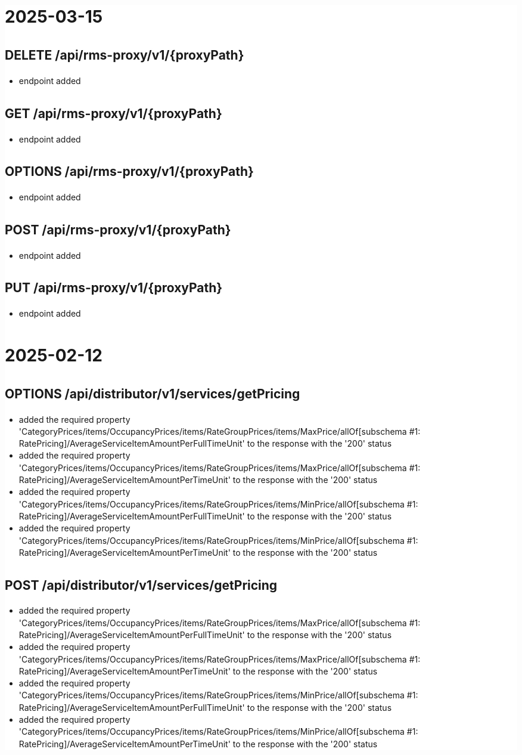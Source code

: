 

# 2025-03-15


## DELETE /api/rms-proxy/v1/{proxyPath}
-  endpoint added


## GET /api/rms-proxy/v1/{proxyPath}
-  endpoint added


## OPTIONS /api/rms-proxy/v1/{proxyPath}
-  endpoint added


## POST /api/rms-proxy/v1/{proxyPath}
-  endpoint added


## PUT /api/rms-proxy/v1/{proxyPath}
-  endpoint added



# 2025-02-12


## OPTIONS /api/distributor/v1/services/getPricing
-  added the required property 'CategoryPrices/items/OccupancyPrices/items/RateGroupPrices/items/MaxPrice/allOf[subschema #1: RatePricing]/AverageServiceItemAmountPerFullTimeUnit' to the response with the '200' status
-  added the required property 'CategoryPrices/items/OccupancyPrices/items/RateGroupPrices/items/MaxPrice/allOf[subschema #1: RatePricing]/AverageServiceItemAmountPerTimeUnit' to the response with the '200' status
-  added the required property 'CategoryPrices/items/OccupancyPrices/items/RateGroupPrices/items/MinPrice/allOf[subschema #1: RatePricing]/AverageServiceItemAmountPerFullTimeUnit' to the response with the '200' status
-  added the required property 'CategoryPrices/items/OccupancyPrices/items/RateGroupPrices/items/MinPrice/allOf[subschema #1: RatePricing]/AverageServiceItemAmountPerTimeUnit' to the response with the '200' status


## POST /api/distributor/v1/services/getPricing
-  added the required property 'CategoryPrices/items/OccupancyPrices/items/RateGroupPrices/items/MaxPrice/allOf[subschema #1: RatePricing]/AverageServiceItemAmountPerFullTimeUnit' to the response with the '200' status
-  added the required property 'CategoryPrices/items/OccupancyPrices/items/RateGroupPrices/items/MaxPrice/allOf[subschema #1: RatePricing]/AverageServiceItemAmountPerTimeUnit' to the response with the '200' status
-  added the required property 'CategoryPrices/items/OccupancyPrices/items/RateGroupPrices/items/MinPrice/allOf[subschema #1: RatePricing]/AverageServiceItemAmountPerFullTimeUnit' to the response with the '200' status
-  added the required property 'CategoryPrices/items/OccupancyPrices/items/RateGroupPrices/items/MinPrice/allOf[subschema #1: RatePricing]/AverageServiceItemAmountPerTimeUnit' to the response with the '200' status
